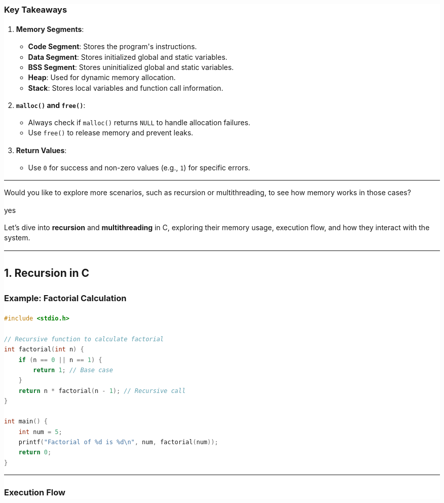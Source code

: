 
### **Key Takeaways**
1. **Memory Segments**:
   - **Code Segment**: Stores the program's instructions.
   - **Data Segment**: Stores initialized global and static variables.
   - **BSS Segment**: Stores uninitialized global and static variables.
   - **Heap**: Used for dynamic memory allocation.
   - **Stack**: Stores local variables and function call information.

2. **`malloc()` and `free()`**:
   - Always check if `malloc()` returns `NULL` to handle allocation failures.
   - Use `free()` to release memory and prevent leaks.

3. **Return Values**:
   - Use `0` for success and non-zero values (e.g., `1`) for specific errors.

---

Would you like to explore more scenarios, such as recursion or multithreading, to see how memory works in those cases?


yes



Let’s dive into **recursion** and **multithreading** in C, exploring their memory usage, execution flow, and how they interact with the system.

---

## **1. Recursion in C**

### **Example: Factorial Calculation**
```c
#include <stdio.h>

// Recursive function to calculate factorial
int factorial(int n) {
    if (n == 0 || n == 1) {
        return 1; // Base case
    }
    return n * factorial(n - 1); // Recursive call
}

int main() {
    int num = 5;
    printf("Factorial of %d is %d\n", num, factorial(num));
    return 0;
}
```

---

### **Execution Flow**
